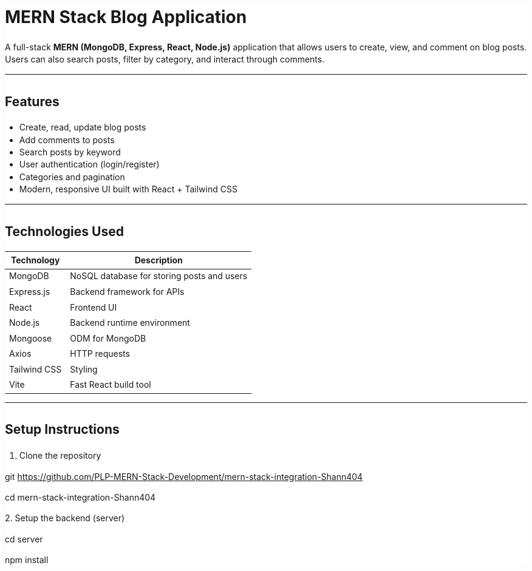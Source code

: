 # MERN Stack Blog Application

A full-stack **MERN (MongoDB, Express, React, Node.js)** application that allows users to create, view, and comment on blog posts.  
Users can also search posts, filter by category, and interact through comments.

---

## Features

-  Create, read, update blog posts  
- Add comments to posts  
- Search posts by keyword  
- User authentication (login/register)  
-  Categories and pagination  
-  Modern, responsive UI built with React + Tailwind CSS  

---

## Technologies Used

| Technology | Description |
|-------------|-------------|
| MongoDB | NoSQL database for storing posts and users |
| Express.js | Backend framework for APIs |
| React | Frontend UI |
| Node.js | Backend runtime environment |
| Mongoose | ODM for MongoDB |
| Axios | HTTP requests |
| Tailwind CSS | Styling |
| Vite | Fast React build tool |

---

## Setup Instructions

1. Clone the repository

git https://github.com/PLP-MERN-Stack-Development/mern-stack-integration-Shann404

cd mern-stack-integration-Shann404

2️. Setup the backend (server)

cd server

npm install

